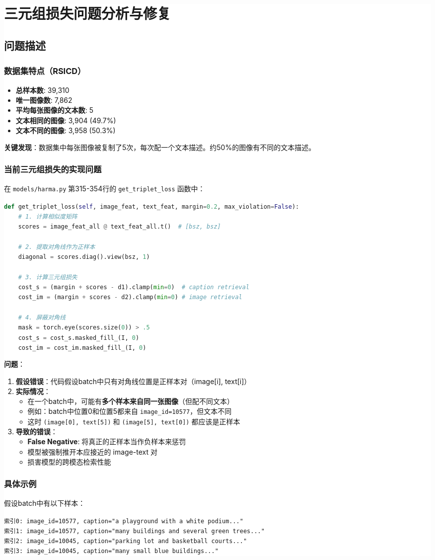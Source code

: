 # 三元组损失问题分析与修复

## 问题描述

### 数据集特点（RSICD）
- **总样本数**: 39,310
- **唯一图像数**: 7,862
- **平均每张图像的文本数**: 5
- **文本相同的图像**: 3,904 (49.7%)
- **文本不同的图像**: 3,958 (50.3%)

**关键发现**：数据集中每张图像被复制了5次，每次配一个文本描述。约50%的图像有不同的文本描述。

### 当前三元组损失的实现问题

在 `models/harma.py` 第315-354行的 `get_triplet_loss` 函数中：

```python
def get_triplet_loss(self, image_feat, text_feat, margin=0.2, max_violation=False):
    # 1. 计算相似度矩阵
    scores = image_feat_all @ text_feat_all.t()  # [bsz, bsz]
    
    # 2. 提取对角线作为正样本
    diagonal = scores.diag().view(bsz, 1)
    
    # 3. 计算三元组损失
    cost_s = (margin + scores - d1).clamp(min=0)  # caption retrieval
    cost_im = (margin + scores - d2).clamp(min=0) # image retrieval
    
    # 4. 屏蔽对角线
    mask = torch.eye(scores.size(0)) > .5
    cost_s = cost_s.masked_fill_(I, 0)
    cost_im = cost_im.masked_fill_(I, 0)
```

**问题**：
1. **假设错误**：代码假设batch中只有对角线位置是正样本对（image[i], text[i]）
2. **实际情况**：
   - 在一个batch中，可能有**多个样本来自同一张图像**（但配不同文本）
   - 例如：batch中位置0和位置5都来自 `image_id=10577`，但文本不同
   - 这时 `(image[0], text[5])` 和 `(image[5], text[0])` 都应该是正样本
3. **导致的错误**：
   - **False Negative**: 将真正的正样本当作负样本来惩罚
   - 模型被强制推开本应接近的 image-text 对
   - 损害模型的跨模态检索性能

### 具体示例

假设batch中有以下样本：
```
索引0: image_id=10577, caption="a playground with a white podium..."
索引1: image_id=10577, caption="many buildings and several green trees..."
索引2: image_id=10045, caption="parking lot and basketball courts..."
索引3: image_id=10045, caption="many small blue buildings..."
```
